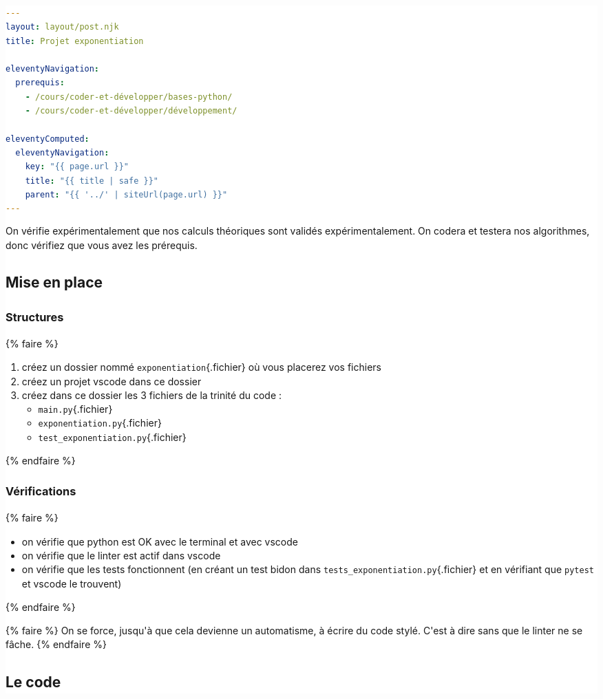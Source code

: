 ```yaml
---
layout: layout/post.njk
title: Projet exponentiation

eleventyNavigation:
  prerequis:
    - /cours/coder-et-développer/bases-python/
    - /cours/coder-et-développer/développement/

eleventyComputed:
  eleventyNavigation:
    key: "{{ page.url }}"
    title: "{{ title | safe }}"
    parent: "{{ '../' | siteUrl(page.url) }}"
---
```


On vérifie expérimentalement que nos calculs théoriques sont validés expérimentalement. On codera et testera nos algorithmes, donc vérifiez que vous avez les prérequis.

## Mise en place

### Structures

{% faire %}

1. créez un dossier nommé `exponentiation`{.fichier} où vous placerez vos fichiers
2. créez un projet vscode dans ce dossier
3. créez dans ce dossier les 3 fichiers de la trinité du code :
   - `main.py`{.fichier}
   - `exponentiation.py`{.fichier}
   - `test_exponentiation.py`{.fichier}

{% endfaire %}

### Vérifications

{% faire %}

- on vérifie que python est OK avec le terminal et avec vscode
- on vérifie que le linter est actif dans vscode
- on vérifie que les tests fonctionnent (en créant un test bidon dans `tests_exponentiation.py`{.fichier} et en vérifiant que `pytest` et vscode le trouvent)

{% endfaire %}

{% faire %}
On se force, jusqu'à que cela devienne un automatisme, à écrire du code stylé. C'est à dire sans que le linter ne se fâche.
{% endfaire %}

## Le code

